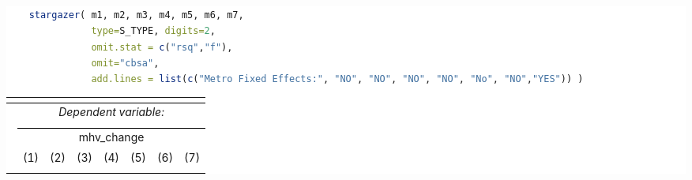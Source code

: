 ```r
    stargazer( m1, m2, m3, m4, m5, m6, m7, 
               type=S_TYPE, digits=2,
               omit.stat = c("rsq","f"),
               omit="cbsa",
               add.lines = list(c("Metro Fixed Effects:", "NO", "NO", "NO", "NO", "No", "NO","YES")) )

```

<table style="text-align:center">
<tr>
<td colspan="8" style="border-bottom: 1px solid black">
</td>
</tr>
<tr>
<td style="text-align:left">
</td>
<td colspan="7">
<em>Dependent variable:</em>
</td>
</tr>
<tr>
<td>
</td>
<td colspan="7" style="border-bottom: 1px solid black">
</td>
</tr>
<tr>
<td style="text-align:left">
</td>
<td colspan="7">
mhv_change
</td>
</tr>
<tr>
<td style="text-align:left">
</td>
<td>
(1)
</td>
<td>
(2)
</td>
<td>
(3)
</td>
<td>
(4)
</td>
<td>
(5)
</td>
<td>
(6)
</td>
<td>
(7)
</td>
</tr>
<tr>
<td colspan="8" style="border-bottom: 1px solid black">
</td>
</tr>